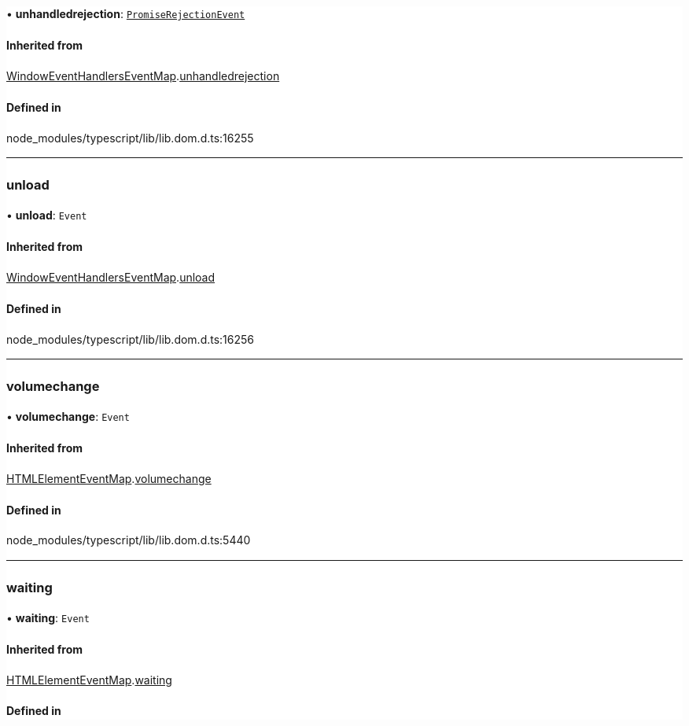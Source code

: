 • **unhandledrejection**: [`PromiseRejectionEvent`](../modules/components_ClusterNodeContainer._internal_.md#promiserejectionevent)

#### Inherited from

[WindowEventHandlersEventMap](components_ClusterNodeContainer._internal_.WindowEventHandlersEventMap.md).[unhandledrejection](components_ClusterNodeContainer._internal_.WindowEventHandlersEventMap.md#unhandledrejection)

#### Defined in

node_modules/typescript/lib/lib.dom.d.ts:16255

___

### unload

• **unload**: `Event`

#### Inherited from

[WindowEventHandlersEventMap](components_ClusterNodeContainer._internal_.WindowEventHandlersEventMap.md).[unload](components_ClusterNodeContainer._internal_.WindowEventHandlersEventMap.md#unload)

#### Defined in

node_modules/typescript/lib/lib.dom.d.ts:16256

___

### volumechange

• **volumechange**: `Event`

#### Inherited from

[HTMLElementEventMap](components_ClusterNodeContainer._internal_.HTMLElementEventMap.md).[volumechange](components_ClusterNodeContainer._internal_.HTMLElementEventMap.md#volumechange)

#### Defined in

node_modules/typescript/lib/lib.dom.d.ts:5440

___

### waiting

• **waiting**: `Event`

#### Inherited from

[HTMLElementEventMap](components_ClusterNodeContainer._internal_.HTMLElementEventMap.md).[waiting](components_ClusterNodeContainer._internal_.HTMLElementEventMap.md#waiting)

#### Defined in
